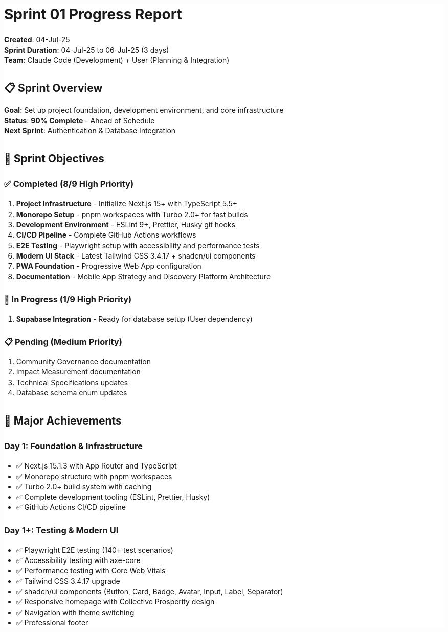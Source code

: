 # Sprint 01 Progress Report

**Created**: 04-Jul-25  
**Sprint Duration**: 04-Jul-25 to 06-Jul-25 (3 days)  
**Team**: Claude Code (Development) + User (Planning & Integration)

## 📋 Sprint Overview

**Goal**: Set up project foundation, development environment, and core infrastructure  
**Status**: **90% Complete** - Ahead of Schedule  
**Next Sprint**: Authentication & Database Integration

## 🎯 Sprint Objectives

### ✅ Completed (8/9 High Priority)

1. **Project Infrastructure** - Initialize Next.js 15+ with TypeScript 5.5+
2. **Monorepo Setup** - pnpm workspaces with Turbo 2.0+ for fast builds
3. **Development Environment** - ESLint 9+, Prettier, Husky git hooks
4. **CI/CD Pipeline** - Complete GitHub Actions workflows
5. **E2E Testing** - Playwright setup with accessibility and performance tests
6. **Modern UI Stack** - Latest Tailwind CSS 3.4.17 + shadcn/ui components
7. **PWA Foundation** - Progressive Web App configuration
8. **Documentation** - Mobile App Strategy and Discovery Platform Architecture

### 🔄 In Progress (1/9 High Priority)

1. **Supabase Integration** - Ready for database setup (User dependency)

### 📋 Pending (Medium Priority)

1. Community Governance documentation
2. Impact Measurement documentation
3. Technical Specifications updates
4. Database schema enum updates

## 🚀 Major Achievements

### **Day 1**: Foundation & Infrastructure

- ✅ Next.js 15.1.3 with App Router and TypeScript
- ✅ Monorepo structure with pnpm workspaces
- ✅ Turbo 2.0+ build system with caching
- ✅ Complete development tooling (ESLint, Prettier, Husky)
- ✅ GitHub Actions CI/CD pipeline

### **Day 1+**: Testing & Modern UI

- ✅ Playwright E2E testing (140+ test scenarios)
- ✅ Accessibility testing with axe-core
- ✅ Performance testing with Core Web Vitals
- ✅ Tailwind CSS 3.4.17 upgrade
- ✅ shadcn/ui components (Button, Card, Badge, Avatar, Input, Label, Separator)
- ✅ Responsive homepage with Collective Prosperity design
- ✅ Navigation with theme switching
- ✅ Professional footer
